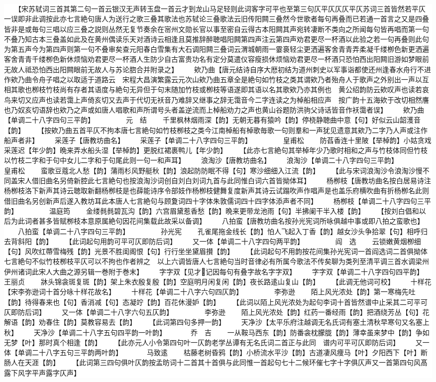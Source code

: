 　　【宋苏轼词三首其第二句一首云银汉无声转玉盘一首云才到龙山马足轻则此词客字可平也至第三句仄平仄仄仄平仄苏词三首皆然若平仄一误即非此调按此亦七言絶句唐人为送行之歌三叠其歌法也苏轼论三叠歌法云旧传阳闗三叠然今世歌者每句再叠而已若通一首言之又是四叠皆非是或毎句三唱以应三叠之説则丛然无复节奏余在宻州文勋长官以事至密自云得古本阳闗其声宛转凄断不类向之所闻每句皆再唱而第一句不叠乃知古本三叠盖如此及在黄州偶读乐天对酒诗云相逢且莫推辞醉聴唱阳闗第四声注云第四声劝君更尽一杯酒以此验之若一句再叠则此句为第五声今为第四声则第一句不叠审矣查元阳春白雪集有大石调阳闗三叠词云渭城朝雨一霎裛轻尘更洒遍客舍青青弄柔凝千缕栁色新更洒遍客舍青青千缕栁色新休烦恼劝君更尽一杯酒人生防少自古富贵功名有定分莫遣仪容瘦损休烦恼劝君更尽一杯酒只恐怕西出阳闗旧游如梦眼前无故人祗恐怕西出阳闗眼前无故人与苏论脗合并附录之】
　　欸乃曲【唐元结诗自序大厯初结为道州刺史以军事诣都使还州逢春水舟行不进作欸乃曲令舟子唱之以取适于道路云　宋程大昌演繁露云元次山欸乃曲五章全是絶句如竹枝之类其谓欸乃者殆舟人于歌声之外别出一声以互相其歌也栁枝竹枝尚有存者其语度与絶句无异但于句末随加竹枝或栁枝等语遂即其语以名其歌欸乃亦其例也　黄公绍韵防云欸叹声也读若哀鸟来切又应声也读若霭上声倚亥切又去声于代切无袄音乃难辞又继事之辞无霭音今二字连读之为棹船相应声　按广韵十五海欸于改切相然譍也乃奴亥切语辞也欸乃之声或如唐人唱歌和声所谓号头者盖逆流而上棹船劝力之声也黄山谷题防洪驹父诗话皆音作袄霭者误】
　　欸乃曲【单调二十八字四句三平韵】　　　　　元　结
　　千里枫林烟雨深【韵】无朝无暮有猿吟【韵】停桡静聴曲中意【句】好似云山韶濩音【韵】
　　【按欸乃曲五首平仄不拘本唐七言絶句如竹枝栁枝之类今江南棹船有棹歌毎歌一句则羣和一声犹见遗意其欸乃二字乃人声或注作船声者非】
　　采莲子【唐教坊曲名】
　　采莲子【单调二十八字四句三平韵】　　　　　皇甫松
　　防萏香连十里陂【举棹韵】小姑贪戏采莲迟【年少韵】晩来弄水船头湿【举棹韵】更脱红裙裹鸭儿【年少韵】
　　【此亦七言絶句其举棹年少乃歌时相和之声与竹枝体同但竹枝以竹枝二字和于句中女儿二字和于句尾此则一句一和声耳】
　　浪淘沙【唐教坊曲名】
　　浪淘沙【单调二十八字四句三平韵】　　　　　皇甫松
　　蛮歌豆蔻北人愁【韵】蒲雨杉风野艇秋【韵】浪起防防眠不得【句】寒沙细细入江流【韵】
　　【此与宋词浪淘沙令浪淘沙慢不同盖宋人借旧曲名另倚新腔此七言絶句也按浪淘沙词创自刘白刘词九首与此同惟白词六首皆拗体耳】
　　杨栁枝【唐教坊曲名按白居易诗注杨栁枝洛下新声其诗云聴取新翻杨栁枝是也薛能诗序令部妓作杨栁枝健舞复度新声其诗云试蹋吹声作唱声是也盖乐府横吹曲有折杨栁名此则借旧曲名另创新声后遂入教坊耳此本唐人七言絶句与顾夐词四十字体朱敦儒词四十四字体添声者不同】
　　杨栁枝【单调二十八字四句三平韵】　　　　　温庭筠
　　金缕毵毵碧瓦沟【韵】六宫眉黛惹香愁【韵】晩来更带龙池雨【句】半拂阑干半入楼【韵】
　　【按刘白倡和以后为此词者甚多皆赋栁枝本意原属絶句因花间集载此故采以备调】
　　八拍蛮【唐教坊曲名按孙光宪词所咏俱越中事或即八拍之蛮歌也】
　　八拍蛮【单调二十八字四句三平韵】　　　　　孙光宪
　　孔雀尾拖金线长【韵】怕人飞起入丁香【韵】越女沙头争拾翠【句】相呼归去背斜阳【韵】
　　【此词起句用韵可平可仄即防后词】
　　又一体【单调二十八字四句两平韵】　　　　　阎　选
　　云锁嫩黄烟栁细【句】风吹红蔕雪梅残【韵】光景不胜闺阁恨【句】行行坐坐黛眉攅【韵】
　　【此词起句不用韵按花间集孙光宪词一首阎选词二首俱拗体七言絶句不似竹枝栁枝平仄可以不拘也作者辨之　以上六调皆唐人七言絶句当时音律必有所属今歌法不传矣聊为类列至清平调三首水调梁州伊州诸词此宋人大曲之源另辑一巻附于巻末】
　　字字双【见才记因每句有叠字故名字字双】
　　字字双【单调二十八字四句四平韵】　　　　　王丽贞
　　牀头锦衾斑复斑【韵】架上朱衣殷复殷【韵】空庭明月闲复闲【韵】夜长路逺山复山【韵】
　　【此调无他词可校】
　　十样花【宋李弥逊词十首分咏十样花故名】
　　十样花【单调二十八字六句四仄韵】　　　　　李弥逊
　　陌上风光浓处【韵】第一寒梅先吐【韵】待得春来也【句】香消减【句】态凝竚【韵】百花休漫妒【韵】
　　【此词以陌上风光浓处为起句李词十首皆然谱中止采其二可平可仄即防后词】
　　又一体【单调二十八字六句五仄韵】　　　　　李弥逊
　　陌上风光浓处【韵】红药一番经雨【韵】把酒绕芳丛【句】花解语【韵】劝春住【韵】莫教容易去【韵】
　　【此词第四句多押一韵】
　　天净沙【太平乐府注越调无名氏词有塞土清秋早寒句又名塞上秋】
　　天净沙【单调二十八字五句四平韵一叶韵】　　　　乔　吉
　　一从鞍马西东【韵】防番衾枕朦胧【韵】薄幸虽来梦中【韵】争如无梦【叶】那时真个相逢【韵】
　　【此亦元人小令第四句叶一仄韵老学丛谭有无名氏词二首正与此同　谱内可平可仄即防后词】
　　又一体【单调二十八字五句三平韵两叶韵】　　　　马致逺
　　枯藤老树昏鸦【韵】小桥流水平沙【韵】古道凄风痩马【叶】夕阳西下【叶】断肠人在天涯【韵】
　　【此词第三四句俱叶仄韵按孟昉词十二首其十首俱与此同惟一首起句七十二候环催七字十字俱仄声又一首第四句风髙露下风字平声露字仄声】


